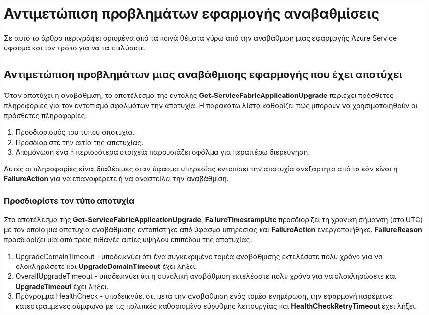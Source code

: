 <properties
   pageTitle="Αντιμετώπιση προβλημάτων εφαρμογής αναβαθμίσεις | Microsoft Azure"
   description="Σε αυτό το άρθρο περιγράφει ορισμένα κοινά θέματα γύρω από την αναβάθμιση μιας εφαρμογής υπηρεσίας ύφασμα και τον τρόπο για να τα επιλύσετε."
   services="service-fabric"
   documentationCenter=".net"
   authors="mani-ramaswamy"
   manager="timlt"
   editor=""/>

<tags
   ms.service="service-fabric"
   ms.devlang="dotnet"
   ms.topic="article"
   ms.tgt_pltfrm="NA"
   ms.workload="NA"
   ms.date="09/14/2016"
   ms.author="subramar"/>

# <a name="troubleshoot-application-upgrades"></a>Αντιμετώπιση προβλημάτων εφαρμογής αναβαθμίσεις

Σε αυτό το άρθρο περιγράφει ορισμένα από τα κοινά θέματα γύρω από την αναβάθμιση μιας εφαρμογής Azure Service ύφασμα και τον τρόπο για να τα επιλύσετε.

## <a name="troubleshoot-a-failed-application-upgrade"></a>Αντιμετώπιση προβλημάτων μιας αναβάθμισης εφαρμογής που έχει αποτύχει

Όταν αποτύχει η αναβάθμιση, το αποτέλεσμα της εντολής **Get-ServiceFabricApplicationUpgrade** περιέχει πρόσθετες πληροφορίες για τον εντοπισμό σφαλμάτων την αποτυχία.  Η παρακάτω λίστα καθορίζει πώς μπορούν να χρησιμοποιηθούν οι πρόσθετες πληροφορίες:

1. Προσδιορισμός του τύπου αποτυχία.
2. Προσδιορίστε την αιτία της αποτυχίας.
3. Απομόνωση ένα ή περισσότερα στοιχεία παρουσιάζει σφάλμα για περαιτέρω διερεύνηση.

Αυτές οι πληροφορίες είναι διαθέσιμες όταν ύφασμα υπηρεσίας εντοπίσει την αποτυχία ανεξάρτητα από το εάν είναι η **FailureAction** για να επαναφέρετε ή να αναστείλει την αναβάθμιση.

### <a name="identify-the-failure-type"></a>Προσδιορίστε τον τύπο αποτυχία

Στο αποτέλεσμα της **Get-ServiceFabricApplicationUpgrade**, **FailureTimestampUtc** προσδιορίζει τη χρονική σήμανση (στο UTC) με τον οποίο μια αποτυχία αναβάθμισης εντοπίστηκε από ύφασμα υπηρεσίας και **FailureAction** ενεργοποιήθηκε. **FailureReason** προσδιορίζει μία από τρεις πιθανές αιτίες υψηλού επιπέδου της αποτυχίας:

1. UpgradeDomainTimeout - υποδεικνύει ότι ένα συγκεκριμένο τομέα αναβάθμισης εκτελέσατε πολύ χρόνο για να ολοκληρώσετε και **UpgradeDomainTimeout** έχει λήξει.
2. OverallUpgradeTimeout - υποδεικνύει ότι η συνολική αναβάθμιση εκτελέσατε πολύ χρόνο για να ολοκληρώσετε και **UpgradeTimeout** έχει λήξει.
3. Πρόγραμμα HealthCheck - υποδεικνύει ότι μετά την αναβάθμιση ενός τομέα ενημέρωση, την εφαρμογή παρέμεινε κατεστραμμένες σύμφωνα με τις πολιτικές καθορισμένο εύρυθμης λειτουργίας και **HealthCheckRetryTimeout** έχει λήξει.
